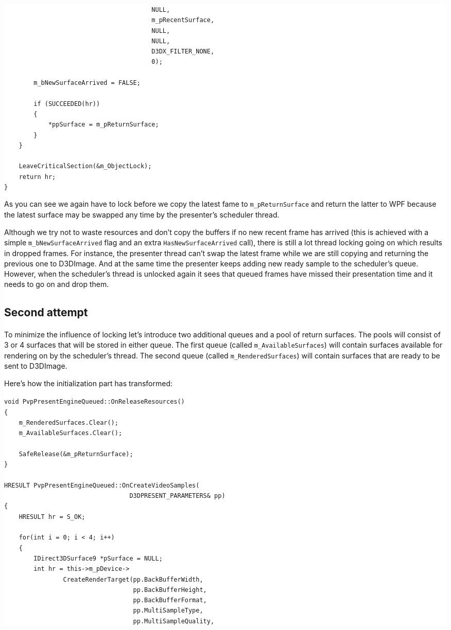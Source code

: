 ```
                                        NULL,
                                        m_pRecentSurface,
                                        NULL,
                                        NULL,
                                        D3DX_FILTER_NONE,
                                        0);

        m_bNewSurfaceArrived = FALSE;

        if (SUCCEEDED(hr))
        {
            *ppSurface = m_pReturnSurface;
        }
    }

    LeaveCriticalSection(&m_ObjectLock);
    return hr;
}
```

As you can see we again have to lock before we copy the latest fame to `m_pReturnSurface` and return the latter to WPF because the latest surface may be swapped any time by the presenter’s scheduler thread.

Although we try not to waste resources and don’t copy the buffers if no new recent frame has arrived (this is achieved with a simple `m_bNewSurfaceArrived` flag and an extra `HasNewSurfaceArrived` call), there is still a lot thread locking going on which results in dropped frames. For instance, the presenter thread can’t swap the latest frame while we are still copying and returning the previous one to D3DImage. And at the same time the presenter keeps adding new ready sample to the scheduler’s queue. However, when the scheduler’s thread is unlocked again it sees that queued frames have missed their presentation time and it needs to go on and drop them.

## Second attempt

To minimize the influence of locking let’s introduce two additional queues and a pool of return surfaces. The pools will consist of 3 or 4 surfaces that will be stored in either queue. The first queue (called `m_AvailableSurfaces`) will contain surfaces available for rendering on by the scheduler’s thread. The second queue (called `m_RenderedSurfaces`) will contain surfaces that are ready to be sent to D3DImage.

Here’s how the initialization part has transformed:

```
void PvpPresentEngineQueued::OnReleaseResources()
{
    m_RenderedSurfaces.Clear();
    m_AvailableSurfaces.Clear();

    SafeRelease(&m_pReturnSurface);
}

HRESULT PvpPresentEngineQueued::OnCreateVideoSamples(
                                  D3DPRESENT_PARAMETERS& pp)
{
    HRESULT hr = S_OK;

    for(int i = 0; i < 4; i++)
    {
        IDirect3DSurface9 *pSurface = NULL;
        int hr = this->m_pDevice->
                CreateRenderTarget(pp.BackBufferWidth, 
                                   pp.BackBufferHeight, 
                                   pp.BackBufferFormat, 
                                   pp.MultiSampleType, 
                                   pp.MultiSampleQuality, 
```